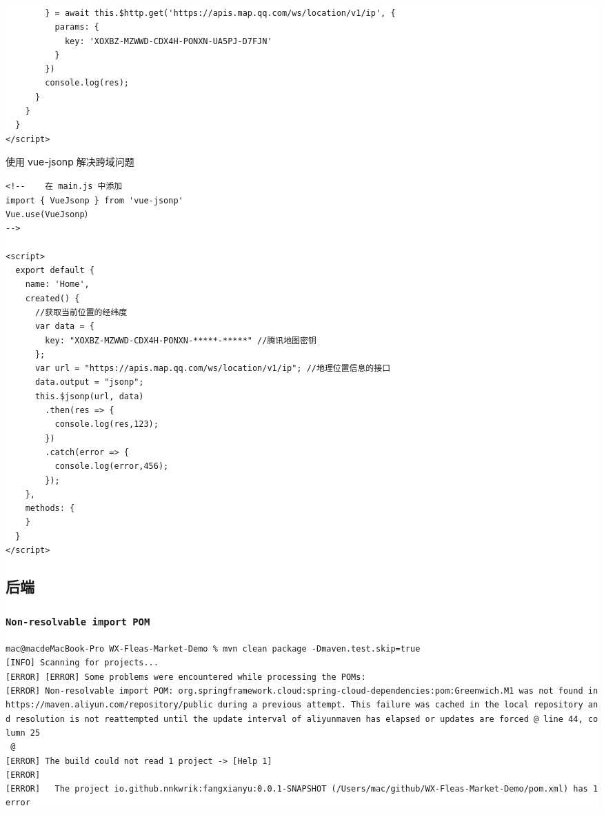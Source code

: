 ```vue
        } = await this.$http.get('https://apis.map.qq.com/ws/location/v1/ip', {
          params: {
            key: 'XOXBZ-MZWWD-CDX4H-PONXN-UA5PJ-D7FJN'
          }
        })
        console.log(res);
      }
    }
  }
</script>
```

使用 vue-jsonp 解决跨域问题

```vue
<!--	在 main.js 中添加
import { VueJsonp } from 'vue-jsonp'
Vue.use(VueJsonp）
-->

<script>
  export default {
    name: 'Home',
    created() {
      //获取当前位置的经纬度
      var data = {
        key: "XOXBZ-MZWWD-CDX4H-PONXN-*****-*****" //腾讯地图密钥
      };
      var url = "https://apis.map.qq.com/ws/location/v1/ip"; //地理位置信息的接口
      data.output = "jsonp";
      this.$jsonp(url, data)
        .then(res => {
          console.log(res,123);
        })
        .catch(error => {
          console.log(error,456);
        });
    },
    methods: {
    }
  }
</script>
```



## 后端

### `Non-resolvable import POM`

```shell
mac@macdeMacBook-Pro WX-Fleas-Market-Demo % mvn clean package -Dmaven.test.skip=true
[INFO] Scanning for projects...
[ERROR] [ERROR] Some problems were encountered while processing the POMs:
[ERROR] Non-resolvable import POM: org.springframework.cloud:spring-cloud-dependencies:pom:Greenwich.M1 was not found in https://maven.aliyun.com/repository/public during a previous attempt. This failure was cached in the local repository and resolution is not reattempted until the update interval of aliyunmaven has elapsed or updates are forced @ line 44, column 25
 @ 
[ERROR] The build could not read 1 project -> [Help 1]
[ERROR]   
[ERROR]   The project io.github.nnkwrik:fangxianyu:0.0.1-SNAPSHOT (/Users/mac/github/WX-Fleas-Market-Demo/pom.xml) has 1 error
```